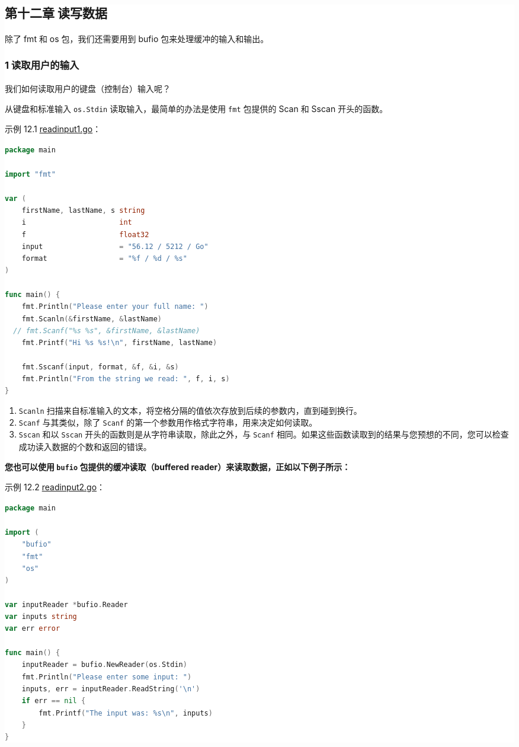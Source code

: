 ## 第十二章 读写数据

除了 fmt 和 os 包，我们还需要用到 bufio 包来处理缓冲的输入和输出。

### 1 读取用户的输入

我们如何读取用户的键盘（控制台）输入呢？

从键盘和标准输入 `os.Stdin` 读取输入，最简单的办法是使用 `fmt` 包提供的 Scan 和 Sscan 开头的函数。

示例 12.1 [readinput1.go](https://github.com/Unknwon/the-way-to-go_ZH_CN/blob/master/eBook/examples/chapter_12/readinput1.go)：

```go
package main

import "fmt"

var (
	firstName, lastName, s string
	i                      int
	f                      float32
	input                  = "56.12 / 5212 / Go"
	format                 = "%f / %d / %s"
)

func main() {
	fmt.Println("Please enter your full name: ")
	fmt.Scanln(&firstName, &lastName)
  // fmt.Scanf("%s %s", &firstName, &lastName)
	fmt.Printf("Hi %s %s!\n", firstName, lastName)

	fmt.Sscanf(input, format, &f, &i, &s)
	fmt.Println("From the string we read: ", f, i, s)
}
```

1. `Scanln` 扫描来自标准输入的文本，将空格分隔的值依次存放到后续的参数内，直到碰到换行。
2. `Scanf` 与其类似，除了 `Scanf` 的第一个参数用作格式字符串，用来决定如何读取。
3. `Sscan` 和以 `Sscan` 开头的函数则是从字符串读取，除此之外，与 `Scanf` 相同。如果这些函数读取到的结果与您预想的不同，您可以检查成功读入数据的个数和返回的错误。

**您也可以使用 `bufio` 包提供的缓冲读取（buffered reader）来读取数据，正如以下例子所示：**

示例 12.2 [readinput2.go](https://github.com/Unknwon/the-way-to-go_ZH_CN/blob/master/eBook/examples/chapter_12/readinput2.go)：

```go
package main

import (
	"bufio"
	"fmt"
	"os"
)

var inputReader *bufio.Reader
var inputs string
var err error

func main() {
	inputReader = bufio.NewReader(os.Stdin)
	fmt.Println("Please enter some input: ")
	inputs, err = inputReader.ReadString('\n')
	if err == nil {
		fmt.Printf("The input was: %s\n", inputs)
	}
}
```